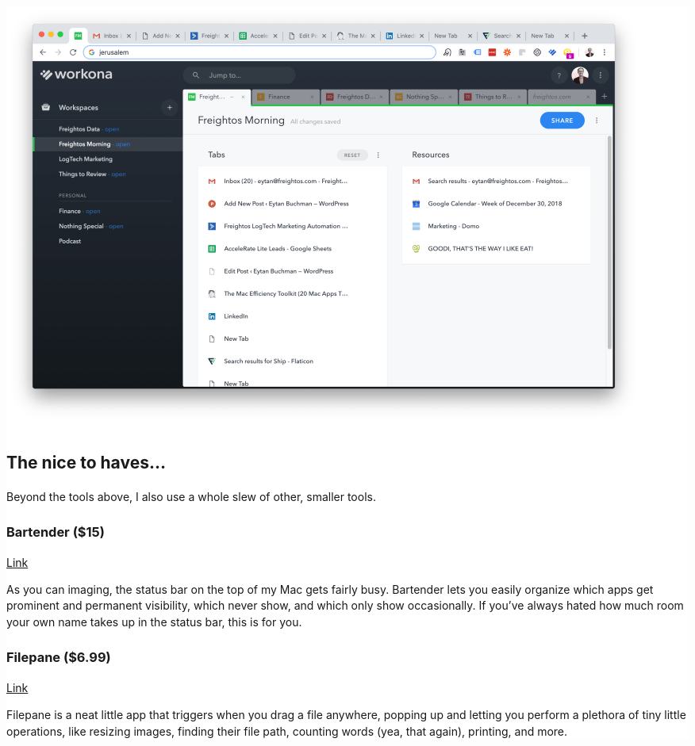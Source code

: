 ![](the-mac-efficiency-toolkit-20-mac-apps.png)

## The nice to haves…

Beyond the tools above, I also use a whole slew of other, smaller tools.

### Bartender ($15)

[Link](https://www.macbartender.com/)

As you can imaging, the status bar on the top of my Mac gets fairly busy.
Bartender lets you easily organize which apps get prominent and permanent
visibility, which never show, and which only show occasionally. If you’ve
always hated how much room your own name takes up in the status bar, this is
for you.

### Filepane ($6.99)

[Link](http://mymixapps.com/filepane)

Filepane is a neat little app that triggers when you drag a file anywhere,
popping up and letting you perform a plethora of tiny little operations, like
resizing images, finding their file path, counting words (yea, that again),
printing, and more.

